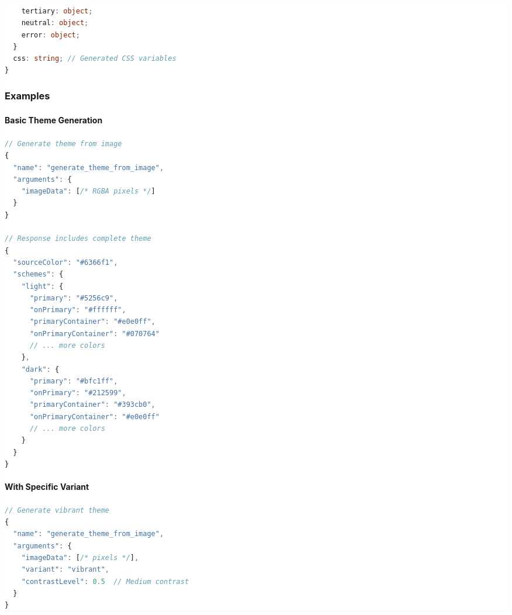 ```typescript
    tertiary: object;
    neutral: object;
    error: object;
  }
  css: string; // Generated CSS variables
}
```

### Examples

#### Basic Theme Generation

```javascript
// Generate theme from image
{
  "name": "generate_theme_from_image",
  "arguments": {
    "imageData": [/* RGBA pixels */]
  }
}

// Response includes complete theme
{
  "sourceColor": "#6366f1",
  "schemes": {
    "light": {
      "primary": "#5256c9",
      "onPrimary": "#ffffff",
      "primaryContainer": "#e0e0ff",
      "onPrimaryContainer": "#070764"
      // ... more colors
    },
    "dark": {
      "primary": "#bfc1ff",
      "onPrimary": "#212599",
      "primaryContainer": "#393cb0",
      "onPrimaryContainer": "#e0e0ff"
      // ... more colors
    }
  }
}
```

#### With Specific Variant

```javascript
// Generate vibrant theme
{
  "name": "generate_theme_from_image",
  "arguments": {
    "imageData": [/* pixels */],
    "variant": "vibrant",
    "contrastLevel": 0.5  // Medium contrast
  }
}
```
